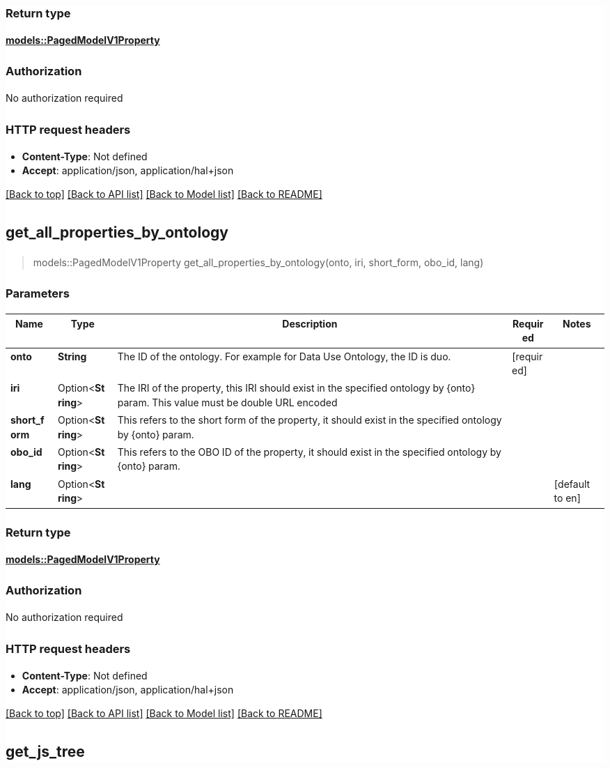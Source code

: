 ### Return type

[**models::PagedModelV1Property**](PagedModelV1Property.md)

### Authorization

No authorization required

### HTTP request headers

- **Content-Type**: Not defined
- **Accept**: application/json, application/hal+json

[[Back to top]](#) [[Back to API list]](../README.md#documentation-for-api-endpoints) [[Back to Model list]](../README.md#documentation-for-models) [[Back to README]](../README.md)


## get_all_properties_by_ontology

> models::PagedModelV1Property get_all_properties_by_ontology(onto, iri, short_form, obo_id, lang)


### Parameters


Name | Type | Description  | Required | Notes
------------- | ------------- | ------------- | ------------- | -------------
**onto** | **String** | The ID of the ontology. For example for Data Use Ontology, the ID is duo. | [required] |
**iri** | Option<**String**> | The IRI of the property, this IRI should exist in the specified ontology by {onto} param. This value must be double URL encoded |  |
**short_form** | Option<**String**> | This refers to the short form of the property, it should exist in the specified ontology by {onto} param. |  |
**obo_id** | Option<**String**> | This refers to the OBO ID of the property, it should exist in the specified ontology by {onto} param. |  |
**lang** | Option<**String**> |  |  |[default to en]

### Return type

[**models::PagedModelV1Property**](PagedModelV1Property.md)

### Authorization

No authorization required

### HTTP request headers

- **Content-Type**: Not defined
- **Accept**: application/json, application/hal+json

[[Back to top]](#) [[Back to API list]](../README.md#documentation-for-api-endpoints) [[Back to Model list]](../README.md#documentation-for-models) [[Back to README]](../README.md)


## get_js_tree
